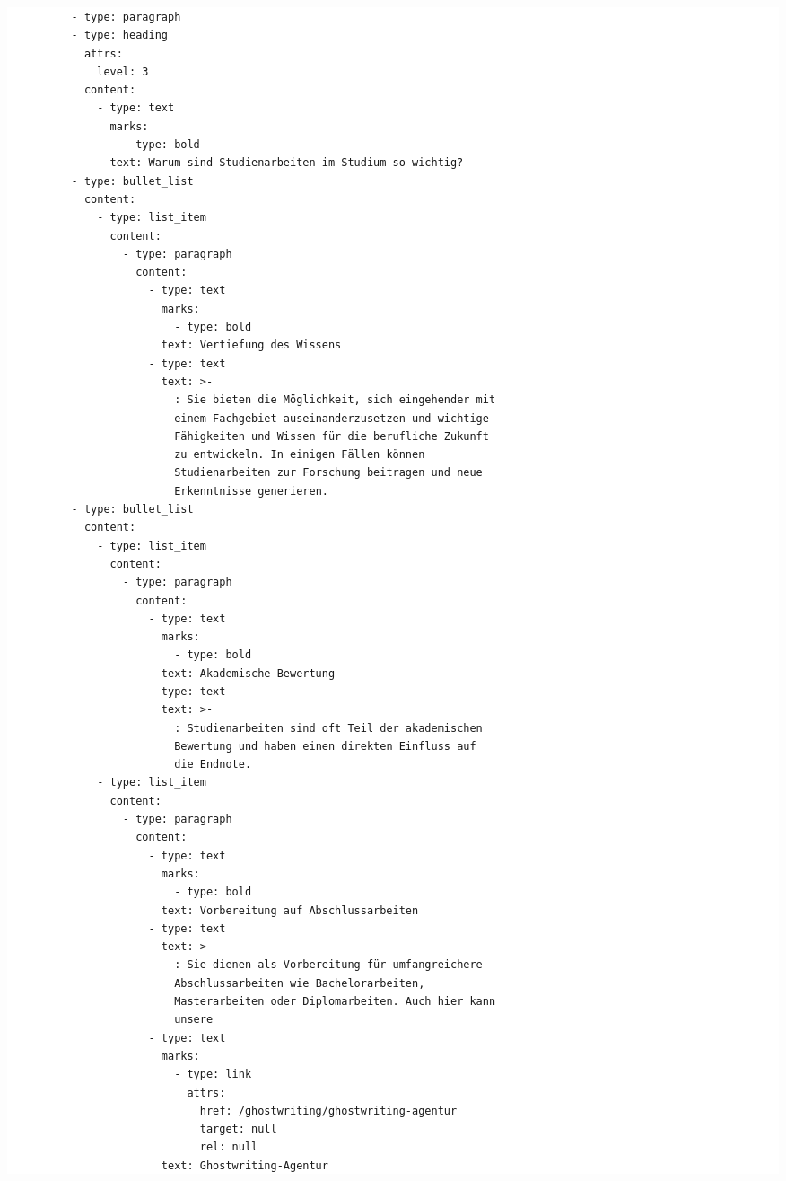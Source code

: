               - type: paragraph
              - type: heading
                attrs:
                  level: 3
                content:
                  - type: text
                    marks:
                      - type: bold
                    text: Warum sind Studienarbeiten im Studium so wichtig?
              - type: bullet_list
                content:
                  - type: list_item
                    content:
                      - type: paragraph
                        content:
                          - type: text
                            marks:
                              - type: bold
                            text: Vertiefung des Wissens
                          - type: text
                            text: >-
                              : Sie bieten die Möglichkeit, sich eingehender mit
                              einem Fachgebiet auseinanderzusetzen und wichtige
                              Fähigkeiten und Wissen für die berufliche Zukunft
                              zu entwickeln. In einigen Fällen können
                              Studienarbeiten zur Forschung beitragen und neue
                              Erkenntnisse generieren.
              - type: bullet_list
                content:
                  - type: list_item
                    content:
                      - type: paragraph
                        content:
                          - type: text
                            marks:
                              - type: bold
                            text: Akademische Bewertung
                          - type: text
                            text: >-
                              : Studienarbeiten sind oft Teil der akademischen
                              Bewertung und haben einen direkten Einfluss auf
                              die Endnote.
                  - type: list_item
                    content:
                      - type: paragraph
                        content:
                          - type: text
                            marks:
                              - type: bold
                            text: Vorbereitung auf Abschlussarbeiten
                          - type: text
                            text: >-
                              : Sie dienen als Vorbereitung für umfangreichere
                              Abschlussarbeiten wie Bachelorarbeiten,
                              Masterarbeiten oder Diplomarbeiten. Auch hier kann
                              unsere 
                          - type: text
                            marks:
                              - type: link
                                attrs:
                                  href: /ghostwriting/ghostwriting-agentur
                                  target: null
                                  rel: null
                            text: Ghostwriting-Agentur